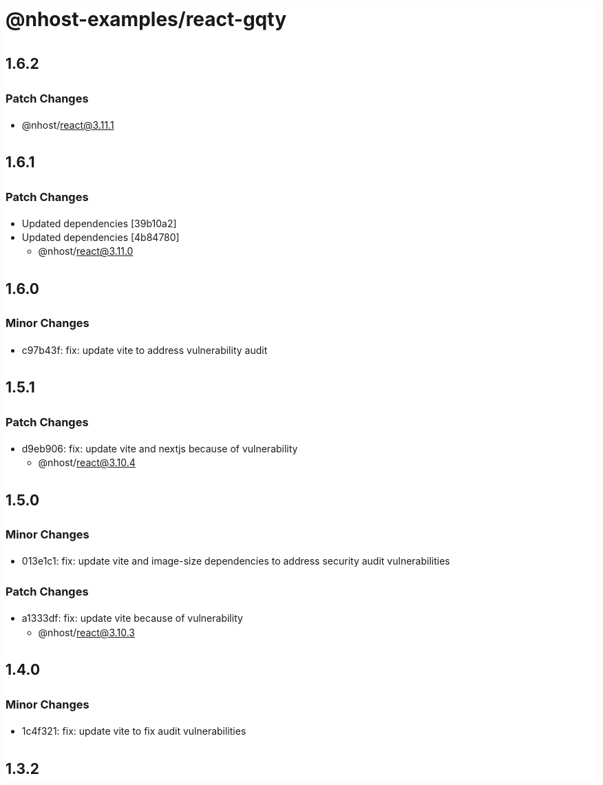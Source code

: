 # @nhost-examples/react-gqty

## 1.6.2

### Patch Changes

- @nhost/react@3.11.1

## 1.6.1

### Patch Changes

- Updated dependencies [39b10a2]
- Updated dependencies [4b84780]
  - @nhost/react@3.11.0

## 1.6.0

### Minor Changes

- c97b43f: fix: update vite to address vulnerability audit

## 1.5.1

### Patch Changes

- d9eb906: fix: update vite and nextjs because of vulnerability
  - @nhost/react@3.10.4

## 1.5.0

### Minor Changes

- 013e1c1: fix: update vite and image-size dependencies to address security audit vulnerabilities

### Patch Changes

- a1333df: fix: update vite because of vulnerability
  - @nhost/react@3.10.3

## 1.4.0

### Minor Changes

- 1c4f321: fix: update vite to fix audit vulnerabilities

## 1.3.2
